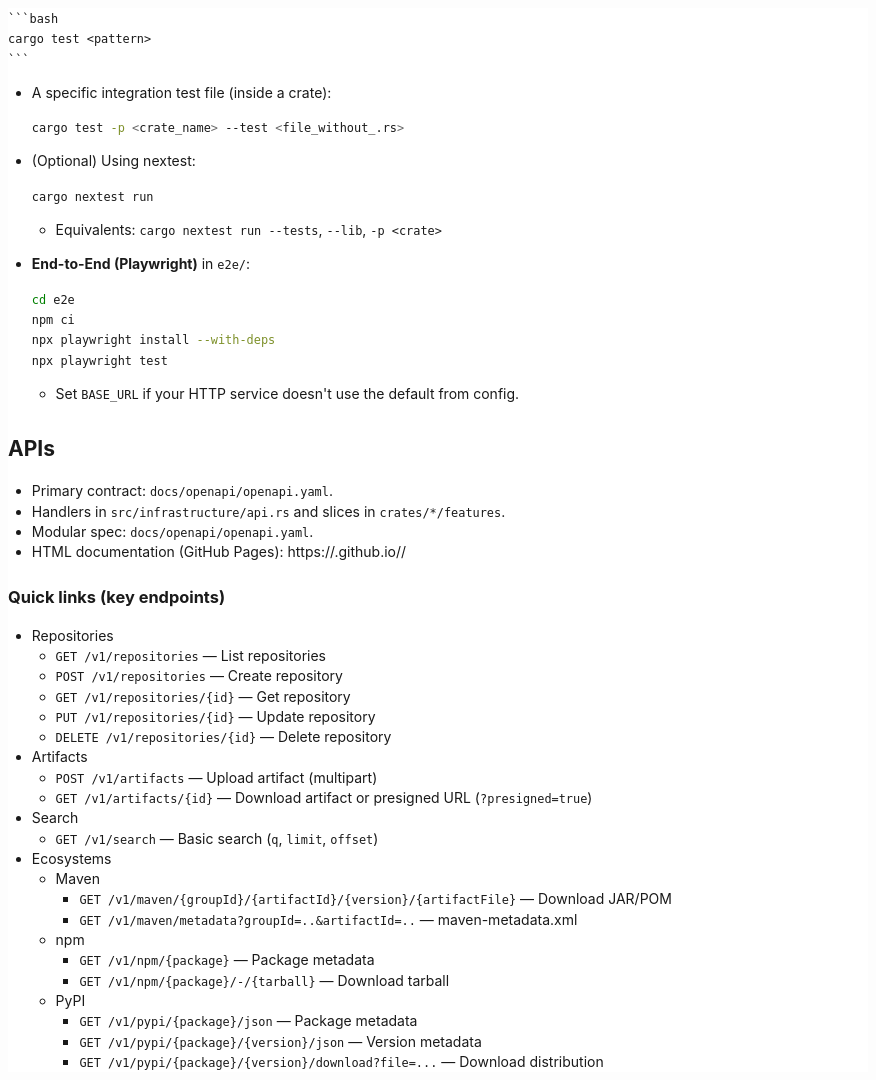     ```bash
    cargo test <pattern>
    ```
  - A specific integration test file (inside a crate):
    ```bash
    cargo test -p <crate_name> --test <file_without_.rs>
    ```
  - (Optional) Using nextest:
    ```bash
    cargo nextest run
    ```
    - Equivalents: `cargo nextest run --tests`, `--lib`, `-p <crate>`

- __End-to-End (Playwright)__ in `e2e/`:
  ```bash
  cd e2e
  npm ci
  npx playwright install --with-deps
  npx playwright test
  ```
  - Set `BASE_URL` if your HTTP service doesn't use the default from config.

## APIs

- Primary contract: `docs/openapi/openapi.yaml`.
- Handlers in `src/infrastructure/api.rs` and slices in `crates/*/features`.
 - Modular spec: `docs/openapi/openapi.yaml`.
 - HTML documentation (GitHub Pages): https://<org>.github.io/<repo>/

### Quick links (key endpoints)

- Repositories
  - `GET /v1/repositories` — List repositories
  - `POST /v1/repositories` — Create repository
  - `GET /v1/repositories/{id}` — Get repository
  - `PUT /v1/repositories/{id}` — Update repository
  - `DELETE /v1/repositories/{id}` — Delete repository
- Artifacts
  - `POST /v1/artifacts` — Upload artifact (multipart)
  - `GET /v1/artifacts/{id}` — Download artifact or presigned URL (`?presigned=true`)
- Search
  - `GET /v1/search` — Basic search (`q`, `limit`, `offset`)
- Ecosystems
  - Maven
    - `GET /v1/maven/{groupId}/{artifactId}/{version}/{artifactFile}` — Download JAR/POM
    - `GET /v1/maven/metadata?groupId=..&artifactId=..` — maven-metadata.xml
  - npm
    - `GET /v1/npm/{package}` — Package metadata
    - `GET /v1/npm/{package}/-/{tarball}` — Download tarball
  - PyPI
    - `GET /v1/pypi/{package}/json` — Package metadata
    - `GET /v1/pypi/{package}/{version}/json` — Version metadata
    - `GET /v1/pypi/{package}/{version}/download?file=...` — Download distribution
